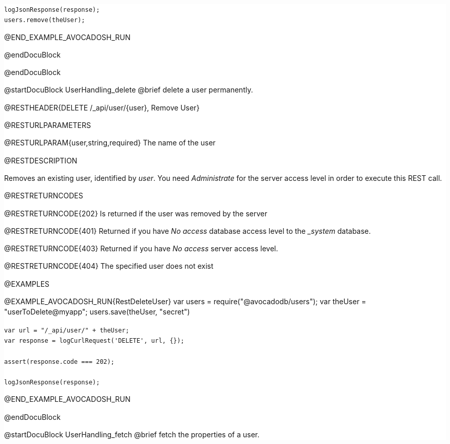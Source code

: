     logJsonResponse(response);
    users.remove(theUser);
@END_EXAMPLE_AVOCADOSH_RUN

@endDocuBlock

@endDocuBlock



@startDocuBlock UserHandling_delete
@brief delete a user permanently.

@RESTHEADER{DELETE /_api/user/{user}, Remove User}

@RESTURLPARAMETERS

@RESTURLPARAM{user,string,required}
The name of the user

@RESTDESCRIPTION

Removes an existing user, identified by *user*.  You need *Administrate* for
the server access level in order to execute this REST call.

@RESTRETURNCODES

@RESTRETURNCODE{202}
Is returned if the user was removed by the server

@RESTRETURNCODE{401}
Returned if you have *No access* database access level to the *_system*
database.

@RESTRETURNCODE{403}
Returned if you have *No access* server access level.

@RESTRETURNCODE{404}
The specified user does not exist

@EXAMPLES

@EXAMPLE_AVOCADOSH_RUN{RestDeleteUser}
    var users = require("@avocadodb/users");
    var theUser = "userToDelete@myapp";
    users.save(theUser, "secret")

    var url = "/_api/user/" + theUser;
    var response = logCurlRequest('DELETE', url, {});

    assert(response.code === 202);

    logJsonResponse(response);
@END_EXAMPLE_AVOCADOSH_RUN

@endDocuBlock



@startDocuBlock UserHandling_fetch
@brief fetch the properties of a user.
